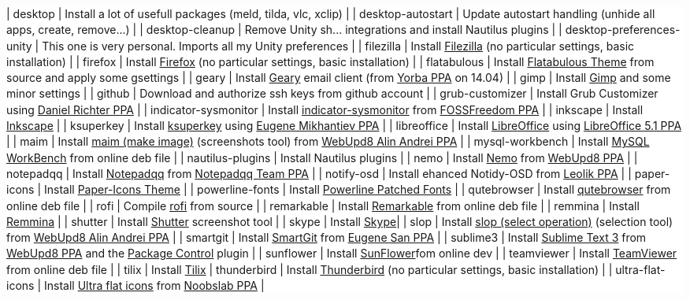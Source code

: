 | desktop                  | Install a lot of usefull packages (meld, tilda, vlc, xclip)                           |
| desktop-autostart        | Update autostart handling (unhide all apps, create, remove...)                        |
| desktop-cleanup          | Remove Unity sh... integrations and install Nautilus plugins                          |
| desktop-preferences-unity | This one is very personal. Imports all my Unity preferences                          |
| filezilla                | Install [Filezilla](https://filezilla-project.org/) (no particular settings, basic installation)             |
| firefox                  | Install [Firefox](https://www.mozilla.org/firefox/) (no particular settings, basic installation)             |
| flatabulous              | Install [Flatabulous Theme](https://github.com/andreisergiu98/arc-flatabulous-theme) from source and apply some gsettings                                            |
| geary                    | Install [Geary](https://wiki.gnome.org/Apps/Geary) email client (from [Yorba PPA](https://launchpad.net/~yorba/+archive/ubuntu/ppa) on 14.04)                        |
| gimp                     | Install [Gimp](https://www.gimp.org/) and some minor settings                         |
| github                   | Download and authorize ssh keys from github account |
| grub-customizer          | Install Grub Customizer using [Daniel Richter PPA](https://launchpad.net/~danielrichter2007/+archive/ubuntu/grub-customizer)                                         |
| indicator-sysmonitor     | Install [indicator-sysmonitor](https://github.com/fossfreedom/indicator-sysmonitor) from [FOSSFreedom PPA](https://launchpad.net/~fossfreedom/+archive/ubuntu/indicator-sysmonitor)                                   |
| inkscape                 | Install [Inkscape](#) |
| ksuperkey                | Install [ksuperkey](https://github.com/hanschen/ksuperkey) using [Eugene Mikhantiev PPA](https://launchpad.net/~mehanik/+archive/ubuntu/ksuperkey)                   |
| libreoffice              | Install [LibreOffice](https://www.libreoffice.org/) using [LibreOffice 5.1 PPA](https://launchpad.net/~libreoffice/+archive/ubuntu/libreoffice-5-1)                  |
| maim                     | Install [maim (make image)](https://github.com/naelstrof/maim) (screenshots tool) from [WebUpd8 Alin Andrei PPA](https://launchpad.net/~nilarimogard/+archive/ubuntu/webupd8)   |
| mysql-workbench          | Install [MySQL WorkBench](https://www.mysql.fr/products/workbench/) from online deb file                     |
| nautilus-plugins         | Install Nautilus plugins               |
| nemo                     | Install [Nemo](https://github.com/linuxmint/nemo) from [WebUpd8 PPA](https://launchpad.net/~webupd8team/+archive/ubuntu/nemo)                                        |
| notepadqq                | Install [Notepadqq](http://notepadqq.altervista.org/wp/) from [Notepadqq Team PPA](https://launchpad.net/~notepadqq-team/+archive/ubuntu/notepadqq)                  |
| notify-osd               | Install ehanced Notidy-OSD from [Leolik PPA](https://launchpad.net/~leolik/+archive/ubuntu/leolik)           |
| paper-icons              | Install [Paper-Icons Theme](https://snwh.org/paper) |
| powerline-fonts          | Install [Powerline Patched Fonts](https://github.com/powerline/fonts) |
| qutebrowser              | Install [qutebrowser](https://qutebrowser.org/) from online deb file                  |
| rofi                     | Compile [rofi](https://davedavenport.github.io/rofi/) from source                     |
| remarkable               | Install [Remarkable](https://remarkableapp.github.io/linux.html) from online deb file |
| remmina                  | Install [Remmina](http://www.remmina.org/)                                            |
| shutter                  | Install [Shutter](http://shutter-project.org/) screenshot tool                        |
| skype                    | Install [Skype](https://www.skype.com/)|
| slop                     | Install [slop (select operation)](https://github.com/naelstrof/slop) (selection tool) from [WebUpd8 Alin Andrei PPA](https://launchpad.net/~nilarimogard/+archive/ubuntu/webupd8)                                     |
| smartgit                 | Install [SmartGit](http://www.syntevo.com/smartgit/) from [Eugene San PPA](https://launchpad.net/~eugenesan/+archive/ubuntu/ppa)                                     |
| sublime3                 | Install [Sublime Text 3](https://www.sublimetext.com/3) from [WebUpd8 PPA](https://launchpad.net/~webupd8team/+archive/ubuntu/sublime-text-3) and the [Package Control](https://packagecontrol.io/) plugin            |
| sunflower                | Install [SunFlower](http://sunflower-fm.org/download)fom online dev                   |
| teamviewer               | Install [TeamViewer](https://www.teamviewer.com/) from online deb file                |
| tilix                    | Install [Tilix](https://gnunn1.github.io/tilix-web/)
| thunderbird              | Install [Thunderbird](https://www.mozilla.org/thunderbird/) (no particular settings, basic installation)     |
| ultra-flat-icons         | Install [Ultra flat icons](http://www.noobslab.com/2015/01/make-linux-more-elegant-with-ultra-flat.html) from [Noobslab PPA](https://launchpad.net/~noobslab/+archive/ubuntu/icons)                                   |